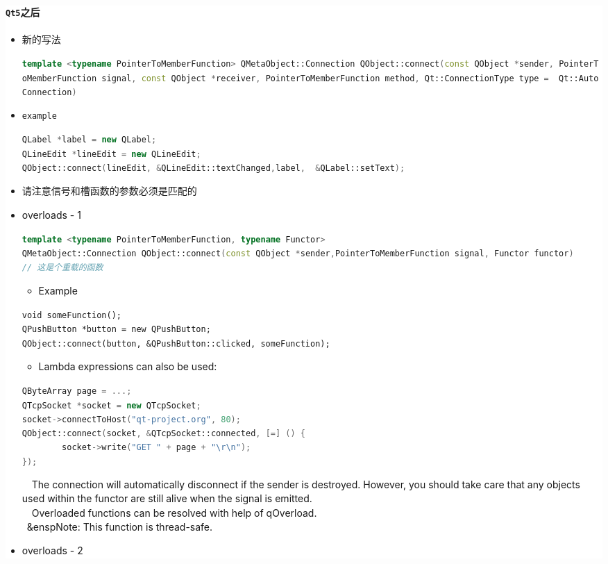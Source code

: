 
#### `Qt5`之后    
- 新的写法
    ```cpp
    template <typename PointerToMemberFunction> QMetaObject::Connection QObject::connect(const QObject *sender, PointerToMemberFunction signal, const QObject *receiver, PointerToMemberFunction method, Qt::ConnectionType type =  Qt::AutoConnection)
    ```

- <code>example</code>
    ```cpp
    QLabel *label = new QLabel;
    QLineEdit *lineEdit = new QLineEdit;
    QObject::connect(lineEdit, &QLineEdit::textChanged,label,  &QLabel::setText);
    ```
- 请注意信号和槽函数的参数必须是匹配的

- overloads - 1

    ```cpp
    template <typename PointerToMemberFunction, typename Functor> 
    QMetaObject::Connection QObject::connect(const QObject *sender,PointerToMemberFunction signal, Functor functor)
    // 这是个重载的函数

    ```

    - Example

    ``` 
    void someFunction();
    QPushButton *button = new QPushButton;
    QObject::connect(button, &QPushButton::clicked, someFunction);
    ```

    - Lambda expressions can also be used:

    ```cpp
    QByteArray page = ...;
    QTcpSocket *socket = new QTcpSocket;
    socket->connectToHost("qt-project.org", 80);
    QObject::connect(socket, &QTcpSocket::connected, [=] () {
            socket->write("GET " + page + "\r\n");
    });
    ``` 

    <p>
    &ensp;&ensp;The connection will automatically disconnect if the sender is destroyed. However, you should take care that any objects used within the functor are still alive when the signal is emitted.<br>
    &ensp;&ensp;Overloaded functions can be resolved with help of qOverload.<br>
    &ensp;&enspNote: This function is thread-safe.<br>
    </p>

- overloads - 2
